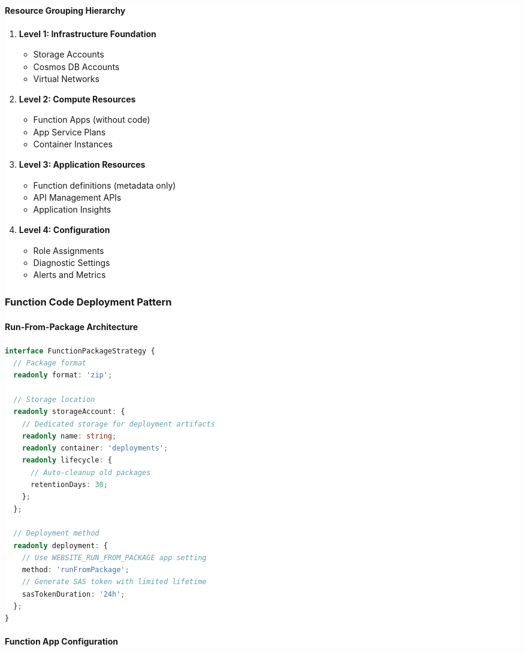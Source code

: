 #### Resource Grouping Hierarchy

1. **Level 1: Infrastructure Foundation**
   - Storage Accounts
   - Cosmos DB Accounts
   - Virtual Networks

2. **Level 2: Compute Resources**
   - Function Apps (without code)
   - App Service Plans
   - Container Instances

3. **Level 3: Application Resources**
   - Function definitions (metadata only)
   - API Management APIs
   - Application Insights

4. **Level 4: Configuration**
   - Role Assignments
   - Diagnostic Settings
   - Alerts and Metrics

### Function Code Deployment Pattern

#### Run-From-Package Architecture

```typescript
interface FunctionPackageStrategy {
  // Package format
  readonly format: 'zip';

  // Storage location
  readonly storageAccount: {
    // Dedicated storage for deployment artifacts
    readonly name: string;
    readonly container: 'deployments';
    readonly lifecycle: {
      // Auto-cleanup old packages
      retentionDays: 30;
    };
  };

  // Deployment method
  readonly deployment: {
    // Use WEBSITE_RUN_FROM_PACKAGE app setting
    method: 'runFromPackage';
    // Generate SAS token with limited lifetime
    sasTokenDuration: '24h';
  };
}
```

#### Function App Configuration

